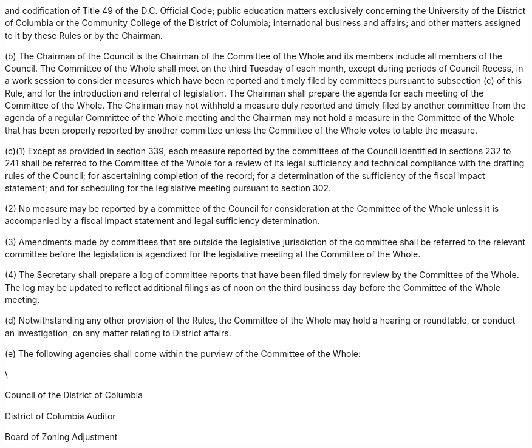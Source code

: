 and codification of Title 49 of the D.C. Official Code; public education
matters exclusively concerning the University of the District of
Columbia or the Community College of the District of Columbia;
international business and affairs; and other matters assigned to it by
these Rules or by the Chairman.

​(b) The Chairman of the Council is the Chairman of the Committee of the
Whole and its members include all members of the Council. The Committee
of the Whole shall meet on the third Tuesday of each month, except
during periods of Council Recess, in a work session to consider measures
which have been reported and timely filed by committees pursuant to
subsection (c) of this Rule, and for the introduction and referral of
legislation. The Chairman shall prepare the agenda for each meeting of
the Committee of the Whole. The Chairman may not withhold a measure duly
reported and timely filed by another committee from the agenda of a
regular Committee of the Whole meeting and the Chairman may not hold a
measure in the Committee of the Whole that has been properly reported by
another committee unless the Committee of the Whole votes to table the
measure.

(c)(1) Except as provided in section 339, each measure reported by the
committees of the Council identified in sections 232 to 241 shall be
referred to the Committee of the Whole for a review of its legal
sufficiency and technical compliance with the drafting rules of the
Council; for ascertaining completion of the record; for a determination
of the sufficiency of the fiscal impact statement; and for scheduling
for the legislative meeting pursuant to section 302.

​(2) No measure may be reported by a committee of the Council for
consideration at the Committee of the Whole unless it is accompanied by
a fiscal impact statement and legal sufficiency determination.

​(3) Amendments made by committees that are outside the legislative
jurisdiction of the committee shall be referred to the relevant
committee before the legislation is agendized for the legislative
meeting at the Committee of the Whole.

​(4) The Secretary shall prepare a log of committee reports that have
been filed timely for review by the Committee of the Whole. The log may
be updated to reflect additional filings as of noon on the third
business day before the Committee of the Whole meeting.

​(d) Notwithstanding any other provision of the Rules, the Committee of
the Whole may hold a hearing or roundtable, or conduct an investigation,
on any matter relating to District affairs.

​(e) The following agencies shall come within the purview of the
Committee of the Whole:

\

Council of the District of Columbia

District of Columbia Auditor

Board of Zoning Adjustment
